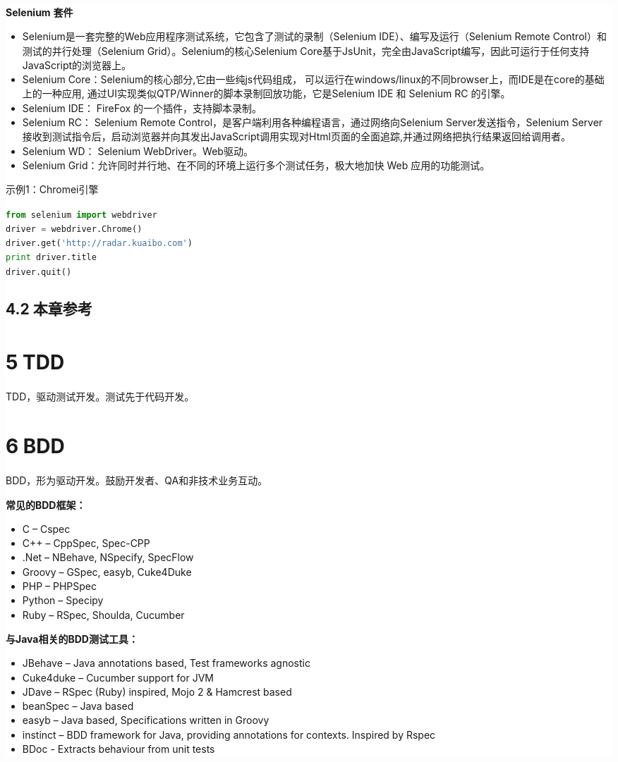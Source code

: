 
**Selenium** **套件**

*  Selenium是一套完整的Web应用程序测试系统，它包含了测试的录制（Selenium IDE）、编写及运行（Selenium Remote Control）和测试的并行处理（Selenium Grid）。Selenium的核心Selenium Core基于JsUnit，完全由JavaScript编写，因此可运行于任何支持JavaScript的浏览器上。 
*  Selenium Core：Selenium的核心部分,它由一些纯js代码组成， 可以运行在windows/linux的不同browser上，而IDE是在core的基础上的一种应用, 通过UI实现类似QTP/Winner的脚本录制回放功能，它是Selenium IDE 和 Selenium RC 的引擎。 
*  Selenium IDE： FireFox 的一个插件，支持脚本录制。 
*  Selenium RC： Selenium Remote Control，是客户端利用各种编程语言，通过网络向Selenium Server发送指令，Selenium Server接收到测试指令后，启动浏览器并向其发出JavaScript调用实现对Html页面的全面追踪,并通过网络把执行结果返回给调用者。 
*  Selenium WD： Selenium WebDriver。Web驱动。 
*  Selenium Grid：允许同时并行地、在不同的环境上运行多个测试任务，极大地加快 Web 应用的功能测试。
 

示例1：Chromei引擎

```python
from selenium import webdriver
driver = webdriver.Chrome()
driver.get('http://radar.kuaibo.com')
print driver.title
driver.quit()

```

 

## 4.2     本章参考

 

# 5       TDD

TDD，驱动测试开发。测试先于代码开发。

# 6       BDD

BDD，形为驱动开发。鼓励开发者、QA和非技术业务互动。

 

**常见的BDD框架：**

- C – Cspec
- C++ –      CppSpec, Spec-CPP
- .Net –      NBehave, NSpecify, SpecFlow
- Groovy –      GSpec, easyb, Cuke4Duke
- PHP – PHPSpec
- Python –      Specipy
- Ruby – RSpec,      Shoulda, Cucumber

**与Java相关的BDD测试工具：**

- JBehave –      Java annotations based, Test frameworks agnostic
- Cuke4duke –      Cucumber support for JVM
- JDave – RSpec      (Ruby) inspired, Mojo 2 & Hamcrest based
- beanSpec –      Java based
- easyb – Java      based, Specifications written in Groovy
- instinct –      BDD framework for Java, providing annotations for contexts. Inspired by      Rspec
- BDoc -      Extracts behaviour from unit tests
